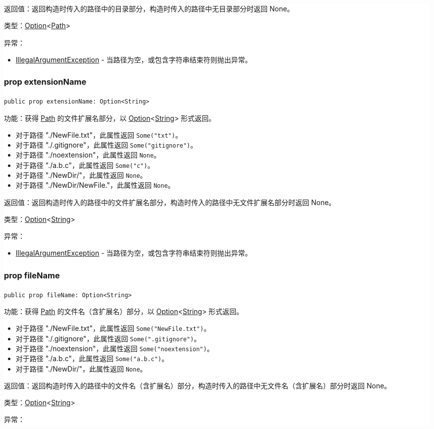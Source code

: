 返回值：返回构造时传入的路径中的目录部分，构造时传入的路径中无目录部分时返回 None。

类型：[Option](../../core/core_package_api/core_package_enums.md#enum-optiont)\<[Path](fs_package_structs.md#struct-path)>

异常：

- [IllegalArgumentException](../../core/core_package_api/core_package_exceptions.md#class-illegalargumentexception) - 当路径为空，或包含字符串结束符则抛出异常。

### prop extensionName

```cangjie
public prop extensionName: Option<String>
```

功能：获得 [Path](fs_package_structs.md#struct-path) 的文件扩展名部分，以 [Option](../../core/core_package_api/core_package_enums.md#enum-optiont)\<[String](../../core/core_package_api/core_package_structs.md#struct-string)> 形式返回。

- 对于路径 "./NewFile.txt"，此属性返回 `Some("txt")`。
- 对于路径 "./.gitignore"，此属性返回 `Some("gitignore")`。
- 对于路径 "./noextension"，此属性返回 `None`。
- 对于路径 "./a.b.c"，此属性返回 `Some("c")`。
- 对于路径 "./NewDir/"，此属性返回 `None`。
- 对于路径 "./NewDir/NewFile."，此属性返回 `None`。

返回值：返回构造时传入的路径中的文件扩展名部分，构造时传入的路径中无文件扩展名部分时返回 None。

类型：[Option](../../core/core_package_api/core_package_enums.md#enum-optiont)\<[String](../../core/core_package_api/core_package_structs.md#struct-string)>

异常：

- [IllegalArgumentException](../../core/core_package_api/core_package_exceptions.md#class-illegalargumentexception) - 当路径为空，或包含字符串结束符则抛出异常。

### prop fileName

```cangjie
public prop fileName: Option<String>
```

功能：获得 [Path](fs_package_structs.md#struct-path) 的文件名（含扩展名）部分，以 [Option](../../core/core_package_api/core_package_enums.md#enum-optiont)\<[String](../../core/core_package_api/core_package_structs.md#struct-string)> 形式返回。

- 对于路径 "./NewFile.txt"，此属性返回 `Some("NewFile.txt")`。
- 对于路径 "./.gitignore"，此属性返回 `Some(".gitignore")`。
- 对于路径 "./noextension"，此属性返回 `Some("noextension")`。
- 对于路径 "./a.b.c"，此属性返回 `Some("a.b.c")`。
- 对于路径 "./NewDir/"，此属性返回 `None`。

返回值：返回构造时传入的路径中的文件名（含扩展名）部分，构造时传入的路径中无文件名（含扩展名）部分时返回 None。

类型：[Option](../../core/core_package_api/core_package_enums.md#enum-optiont)\<[String](../../core/core_package_api/core_package_structs.md#struct-string)>

异常：

